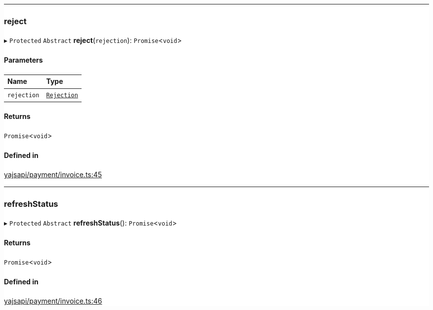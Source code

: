 ___

### reject

▸ `Protected` `Abstract` **reject**(`rejection`): `Promise`<`void`\>

#### Parameters

| Name | Type |
| :------ | :------ |
| `rejection` | [`Rejection`](../interfaces/payment_rejection.Rejection.md) |

#### Returns

`Promise`<`void`\>

#### Defined in

[yajsapi/payment/invoice.ts:45](https://github.com/golemfactory/yajsapi/blob/dec68b9/yajsapi/payment/invoice.ts#L45)

___

### refreshStatus

▸ `Protected` `Abstract` **refreshStatus**(): `Promise`<`void`\>

#### Returns

`Promise`<`void`\>

#### Defined in

[yajsapi/payment/invoice.ts:46](https://github.com/golemfactory/yajsapi/blob/dec68b9/yajsapi/payment/invoice.ts#L46)
